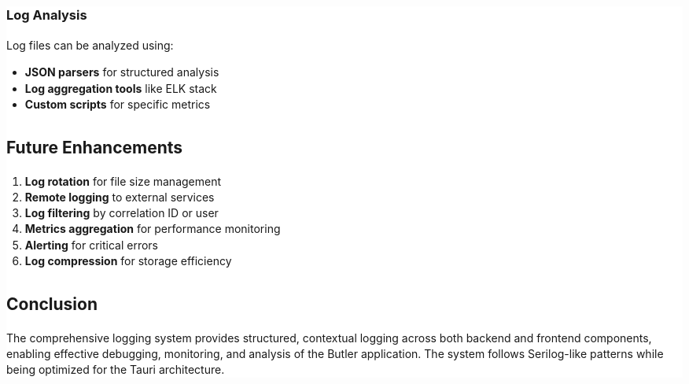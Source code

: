 ### Log Analysis

Log files can be analyzed using:
- **JSON parsers** for structured analysis
- **Log aggregation tools** like ELK stack
- **Custom scripts** for specific metrics

## Future Enhancements

1. **Log rotation** for file size management
2. **Remote logging** to external services
3. **Log filtering** by correlation ID or user
4. **Metrics aggregation** for performance monitoring
5. **Alerting** for critical errors
6. **Log compression** for storage efficiency

## Conclusion

The comprehensive logging system provides structured, contextual logging across both backend and frontend components, enabling effective debugging, monitoring, and analysis of the Butler application. The system follows Serilog-like patterns while being optimized for the Tauri architecture. 